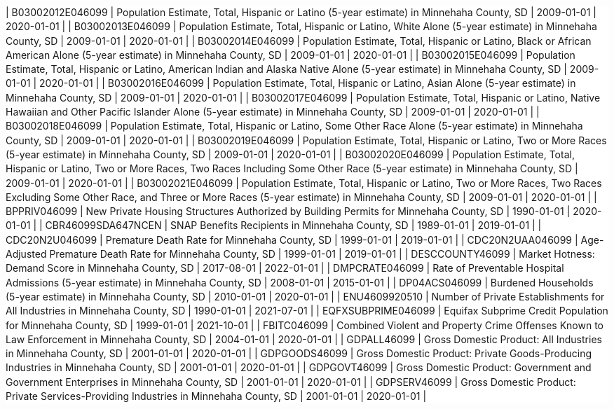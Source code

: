 | B03002012E046099          | Population Estimate, Total, Hispanic or Latino (5-year estimate) in Minnehaha County, SD                                                                                      | 2009-01-01          | 2020-01-01        |
| B03002013E046099          | Population Estimate, Total, Hispanic or Latino, White Alone (5-year estimate) in Minnehaha County, SD                                                                         | 2009-01-01          | 2020-01-01        |
| B03002014E046099          | Population Estimate, Total, Hispanic or Latino, Black or African American Alone (5-year estimate) in Minnehaha County, SD                                                     | 2009-01-01          | 2020-01-01        |
| B03002015E046099          | Population Estimate, Total, Hispanic or Latino, American Indian and Alaska Native Alone (5-year estimate) in Minnehaha County, SD                                             | 2009-01-01          | 2020-01-01        |
| B03002016E046099          | Population Estimate, Total, Hispanic or Latino, Asian Alone (5-year estimate) in Minnehaha County, SD                                                                         | 2009-01-01          | 2020-01-01        |
| B03002017E046099          | Population Estimate, Total, Hispanic or Latino, Native Hawaiian and Other Pacific Islander Alone (5-year estimate) in Minnehaha County, SD                                    | 2009-01-01          | 2020-01-01        |
| B03002018E046099          | Population Estimate, Total, Hispanic or Latino, Some Other Race Alone (5-year estimate) in Minnehaha County, SD                                                               | 2009-01-01          | 2020-01-01        |
| B03002019E046099          | Population Estimate, Total, Hispanic or Latino, Two or More Races (5-year estimate) in Minnehaha County, SD                                                                   | 2009-01-01          | 2020-01-01        |
| B03002020E046099          | Population Estimate, Total, Hispanic or Latino, Two or More Races, Two Races Including Some Other Race (5-year estimate) in Minnehaha County, SD                              | 2009-01-01          | 2020-01-01        |
| B03002021E046099          | Population Estimate, Total, Hispanic or Latino, Two or More Races, Two Races Excluding Some Other Race, and Three or More Races (5-year estimate) in Minnehaha County, SD     | 2009-01-01          | 2020-01-01        |
| BPPRIV046099              | New Private Housing Structures Authorized by Building Permits for Minnehaha County, SD                                                                                        | 1990-01-01          | 2020-01-01        |
| CBR46099SDA647NCEN        | SNAP Benefits Recipients in Minnehaha County, SD                                                                                                                              | 1989-01-01          | 2019-01-01        |
| CDC20N2U046099            | Premature Death Rate for Minnehaha County, SD                                                                                                                                 | 1999-01-01          | 2019-01-01        |
| CDC20N2UAA046099          | Age-Adjusted Premature Death Rate for Minnehaha County, SD                                                                                                                    | 1999-01-01          | 2019-01-01        |
| DESCCOUNTY46099           | Market Hotness: Demand Score in Minnehaha County, SD                                                                                                                          | 2017-08-01          | 2022-01-01        |
| DMPCRATE046099            | Rate of Preventable Hospital Admissions (5-year estimate) in Minnehaha County, SD                                                                                             | 2008-01-01          | 2015-01-01        |
| DP04ACS046099             | Burdened Households (5-year estimate) in Minnehaha County, SD                                                                                                                 | 2010-01-01          | 2020-01-01        |
| ENU4609920510             | Number of Private Establishments for All Industries in Minnehaha County, SD                                                                                                   | 1990-01-01          | 2021-07-01        |
| EQFXSUBPRIME046099        | Equifax Subprime Credit Population for Minnehaha County, SD                                                                                                                   | 1999-01-01          | 2021-10-01        |
| FBITC046099               | Combined Violent and Property Crime Offenses Known to Law Enforcement in Minnehaha County, SD                                                                                 | 2004-01-01          | 2020-01-01        |
| GDPALL46099               | Gross Domestic Product: All Industries in Minnehaha County, SD                                                                                                                | 2001-01-01          | 2020-01-01        |
| GDPGOODS46099             | Gross Domestic Product: Private Goods-Producing Industries in Minnehaha County, SD                                                                                            | 2001-01-01          | 2020-01-01        |
| GDPGOVT46099              | Gross Domestic Product: Government and Government Enterprises in Minnehaha County, SD                                                                                         | 2001-01-01          | 2020-01-01        |
| GDPSERV46099              | Gross Domestic Product: Private Services-Providing Industries in Minnehaha County, SD                                                                                         | 2001-01-01          | 2020-01-01        |